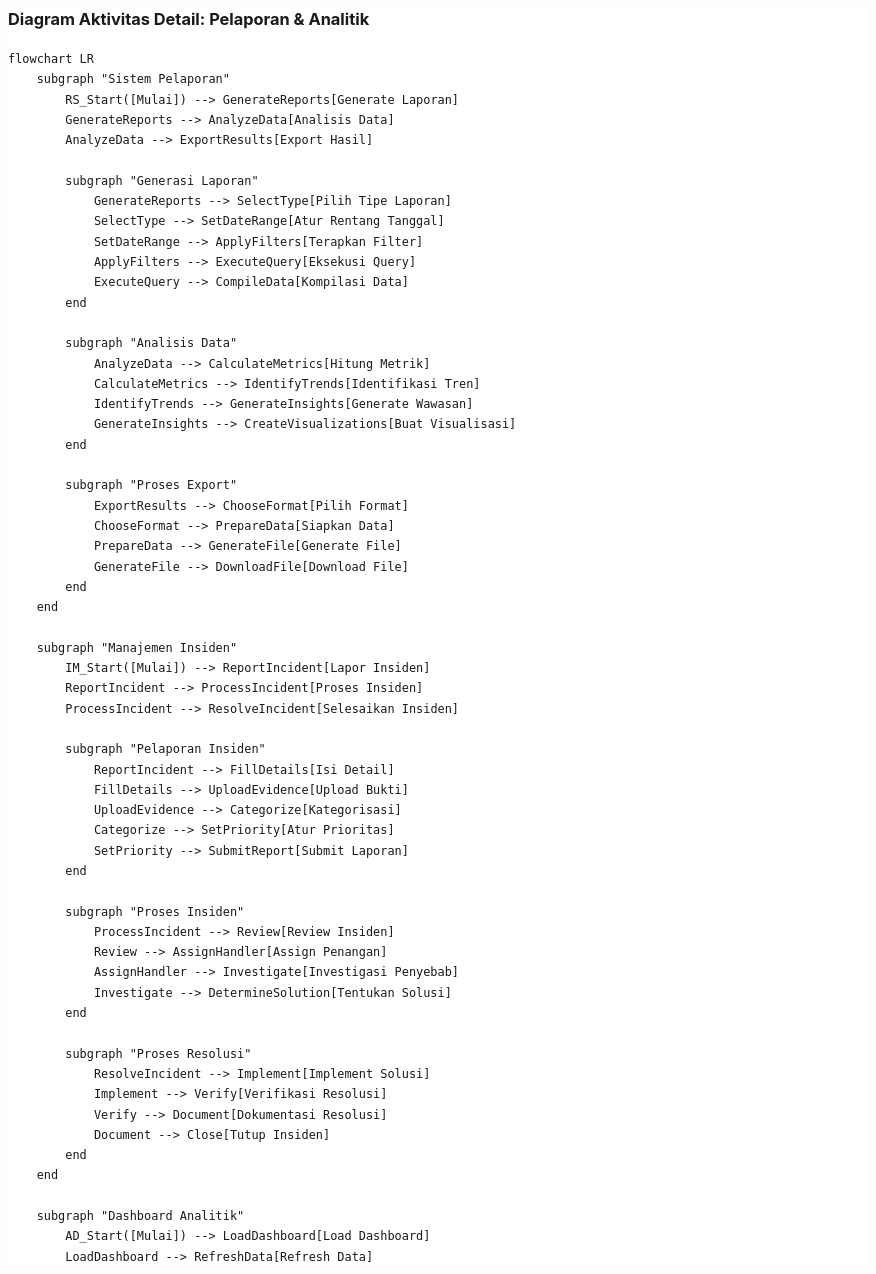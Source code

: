 ### Diagram Aktivitas Detail: Pelaporan & Analitik

```mermaid
flowchart LR
    subgraph "Sistem Pelaporan"
        RS_Start([Mulai]) --> GenerateReports[Generate Laporan]
        GenerateReports --> AnalyzeData[Analisis Data]
        AnalyzeData --> ExportResults[Export Hasil]

        subgraph "Generasi Laporan"
            GenerateReports --> SelectType[Pilih Tipe Laporan]
            SelectType --> SetDateRange[Atur Rentang Tanggal]
            SetDateRange --> ApplyFilters[Terapkan Filter]
            ApplyFilters --> ExecuteQuery[Eksekusi Query]
            ExecuteQuery --> CompileData[Kompilasi Data]
        end

        subgraph "Analisis Data"
            AnalyzeData --> CalculateMetrics[Hitung Metrik]
            CalculateMetrics --> IdentifyTrends[Identifikasi Tren]
            IdentifyTrends --> GenerateInsights[Generate Wawasan]
            GenerateInsights --> CreateVisualizations[Buat Visualisasi]
        end

        subgraph "Proses Export"
            ExportResults --> ChooseFormat[Pilih Format]
            ChooseFormat --> PrepareData[Siapkan Data]
            PrepareData --> GenerateFile[Generate File]
            GenerateFile --> DownloadFile[Download File]
        end
    end

    subgraph "Manajemen Insiden"
        IM_Start([Mulai]) --> ReportIncident[Lapor Insiden]
        ReportIncident --> ProcessIncident[Proses Insiden]
        ProcessIncident --> ResolveIncident[Selesaikan Insiden]

        subgraph "Pelaporan Insiden"
            ReportIncident --> FillDetails[Isi Detail]
            FillDetails --> UploadEvidence[Upload Bukti]
            UploadEvidence --> Categorize[Kategorisasi]
            Categorize --> SetPriority[Atur Prioritas]
            SetPriority --> SubmitReport[Submit Laporan]
        end

        subgraph "Proses Insiden"
            ProcessIncident --> Review[Review Insiden]
            Review --> AssignHandler[Assign Penangan]
            AssignHandler --> Investigate[Investigasi Penyebab]
            Investigate --> DetermineSolution[Tentukan Solusi]
        end

        subgraph "Proses Resolusi"
            ResolveIncident --> Implement[Implement Solusi]
            Implement --> Verify[Verifikasi Resolusi]
            Verify --> Document[Dokumentasi Resolusi]
            Document --> Close[Tutup Insiden]
        end
    end

    subgraph "Dashboard Analitik"
        AD_Start([Mulai]) --> LoadDashboard[Load Dashboard]
        LoadDashboard --> RefreshData[Refresh Data]
```